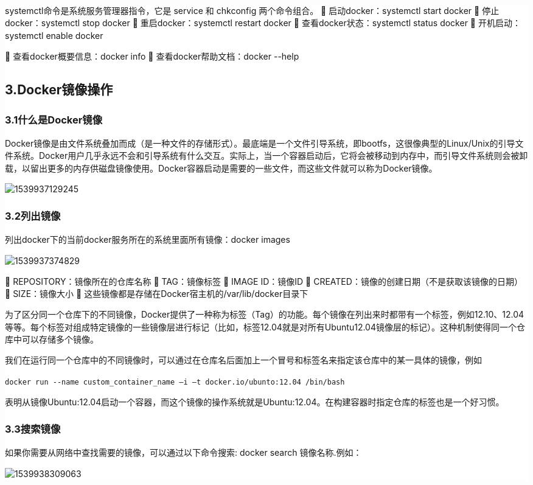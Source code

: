 systemctl命令是系统服务管理器指令，它是 service 和 chkconfig 两个命令组合。
	启动docker：systemctl start docker
	停止docker：systemctl stop docker
	重启docker：systemctl restart docker
	查看docker状态：systemctl status docker
	开机启动：systemctl enable docker

	查看docker概要信息：docker info
	查看docker帮助文档：docker --help





## 3.Docker镜像操作

### 3.1什么是Docker镜像

​	Docker镜像是由文件系统叠加而成（是一种文件的存储形式）。最底端是一个文件引导系统，即bootfs，这很像典型的Linux/Unix的引导文件系统。Docker用户几乎永远不会和引导系统有什么交互。实际上，当一个容器启动后，它将会被移动到内存中，而引导文件系统则会被卸载，以留出更多的内存供磁盘镜像使用。Docker容器启动是需要的一些文件，而这些文件就可以称为Docker镜像。

![1539937129245](https://jwangtec.oss-cn-chengdu.aliyuncs.com/jwangcloud/docker/d1/images/1539937129245.png)



### 3.2列出镜像

列出docker下的当前docker服务所在的系统里面所有镜像：docker images

![1539937374829](https://jwangtec.oss-cn-chengdu.aliyuncs.com/jwangcloud/docker/d1/images/1539937374829.png)

	REPOSITORY：镜像所在的仓库名称
	TAG：镜像标签
	IMAGE ID：镜像ID
	CREATED：镜像的创建日期（不是获取该镜像的日期）
	SIZE：镜像大小
	这些镜像都是存储在Docker宿主机的/var/lib/docker目录下

为了区分同一个仓库下的不同镜像，Docker提供了一种称为标签（Tag）的功能。每个镜像在列出来时都带有一个标签，例如12.10、12.04等等。每个标签对组成特定镜像的一些镜像层进行标记（比如，标签12.04就是对所有Ubuntu12.04镜像层的标记）。这种机制使得同一个仓库中可以存储多个镜像。



我们在运行同一个仓库中的不同镜像时，可以通过在仓库名后面加上一个冒号和标签名来指定该仓库中的某一具体的镜像，例如

```shell
docker run --name custom_container_name –i –t docker.io/ubunto:12.04 /bin/bash
```

表明从镜像Ubuntu:12.04启动一个容器，而这个镜像的操作系统就是Ubuntu:12.04。在构建容器时指定仓库的标签也是一个好习惯。



### 3.3搜索镜像

如果你需要从网络中查找需要的镜像，可以通过以下命令搜索: docker search 镜像名称.例如：

![1539938309063](https://jwangtec.oss-cn-chengdu.aliyuncs.com/jwangcloud/docker/d1/images/1539938309063.png)
